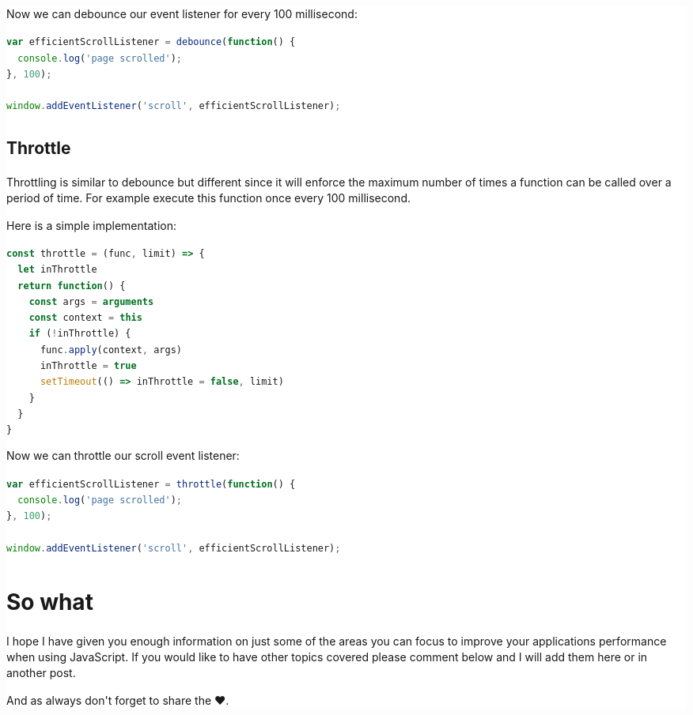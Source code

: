 Now we can debounce our event listener for every 100 millisecond:

```js
var efficientScrollListener = debounce(function() {
  console.log('page scrolled');
}, 100);

window.addEventListener('scroll', efficientScrollListener);
```

## Throttle
Throttling is similar to debounce but different since it will enforce the maximum number of times a function can be called over a period of time. For example execute this function once every 100 millisecond.

Here is a simple implementation:

```js
const throttle = (func, limit) => {
  let inThrottle
  return function() {
    const args = arguments
    const context = this
    if (!inThrottle) {
      func.apply(context, args)
      inThrottle = true
      setTimeout(() => inThrottle = false, limit)
    }
  }
}
```

Now we can throttle our scroll event listener:

```js
var efficientScrollListener = throttle(function() {
  console.log('page scrolled');
}, 100);

window.addEventListener('scroll', efficientScrollListener);
```

# So what
I hope I have given you enough information on just some of the areas you can focus to improve your applications performance when using JavaScript. If you would like to have other topics covered please comment below and I will add them here or in another post.

And as always don't forget to share the ❤️.